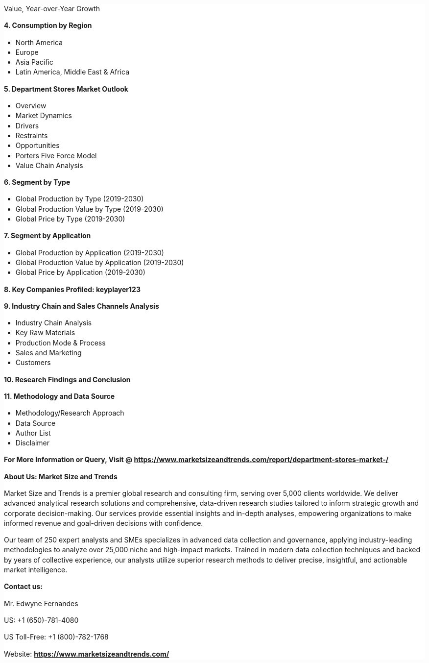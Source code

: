 Value, Year-over-Year Growth</li></ul><p><strong>4. Consumption by Region</strong></p><ul><li>North America</li><li>Europe</li><li>Asia Pacific</li><li>Latin America, Middle East &amp; Africa</li></ul><p><strong>5. Department Stores Market Outlook</strong></p><ul><li>Overview</li><li>Market Dynamics</li><li>Drivers</li><li>Restraints</li><li>Opportunities</li><li>Porters Five Force Model</li><li>Value Chain Analysis&nbsp;</li></ul><p><strong>6. Segment by Type</strong></p><ul><li>Global Production by Type (2019-2030)</li><li>Global Production Value by Type (2019-2030)</li><li>Global Price by Type (2019-2030)</li></ul><p><strong>7. Segment by Application</strong></p><ul><li>Global Production by Application (2019-2030)</li><li>Global Production Value by Application (2019-2030)</li><li>Global Price by Application (2019-2030)</li></ul><p><strong>8. Key Companies Profiled: keyplayer123</strong></p><p><strong>9. Industry Chain and Sales Channels Analysis</strong></p><ul><li>Industry Chain Analysis</li><li>Key Raw Materials</li><li>Production Mode &amp; Process</li><li>Sales and Marketing</li><li>Customers</li></ul><p><strong>10. Research Findings and Conclusion</strong></p><p><strong>11. Methodology and Data Source</strong></p><ul><li>Methodology/Research Approach</li><li>Data Source</li><li>Author List</li><li>Disclaimer</li></ul></p><p><strong>For More Information or Query, Visit @ <a href="https://www.marketsizeandtrends.com/report/department-stores-market-/">https://www.marketsizeandtrends.com/report/department-stores-market-/</a></strong></p><p><strong>About Us: Market Size and Trends</strong></p><p>Market Size and Trends is a premier global research and consulting firm, serving over 5,000 clients worldwide. We deliver advanced analytical research solutions and comprehensive, data-driven research studies tailored to inform strategic growth and corporate decision-making. Our services provide essential insights and in-depth analyses, empowering organizations to make informed revenue and goal-driven decisions with confidence.</p><p>Our team of 250 expert analysts and SMEs specializes in advanced data collection and governance, applying industry-leading methodologies to analyze over 25,000 niche and high-impact markets. Trained in modern data collection techniques and backed by years of collective experience, our analysts utilize superior research methods to deliver precise, insightful, and actionable market intelligence.</p><p><strong>Contact us:</strong></p><p>Mr. Edwyne Fernandes</p><p>US: +1 (650)-781-4080</p><p>US Toll-Free: +1 (800)-782-1768</p><p>Website: <strong><a href="https://www.marketsizeandtrends.com/">https://www.marketsizeandtrends.com/</a></strong></p>
